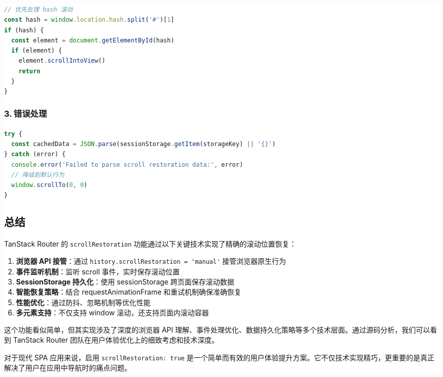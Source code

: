 ```typescript
// 优先处理 hash 滚动
const hash = window.location.hash.split('#')[1]
if (hash) {
  const element = document.getElementById(hash)
  if (element) {
    element.scrollIntoView()
    return
  }
}
```

### 3. 错误处理

```typescript
try {
  const cachedData = JSON.parse(sessionStorage.getItem(storageKey) || '{}')
} catch (error) {
  console.error('Failed to parse scroll restoration data:', error)
  // 降级到默认行为
  window.scrollTo(0, 0)
}
```

## 总结

TanStack Router 的 `scrollRestoration` 功能通过以下关键技术实现了精确的滚动位置恢复：

1. **浏览器 API 接管**：通过 `history.scrollRestoration = 'manual'` 接管浏览器原生行为
2. **事件监听机制**：监听 scroll 事件，实时保存滚动位置
3. **SessionStorage 持久化**：使用 sessionStorage 跨页面保存滚动数据
4. **智能恢复策略**：结合 requestAnimationFrame 和重试机制确保准确恢复
5. **性能优化**：通过防抖、忽略机制等优化性能
6. **多元素支持**：不仅支持 window 滚动，还支持页面内滚动容器

这个功能看似简单，但其实现涉及了深度的浏览器 API 理解、事件处理优化、数据持久化策略等多个技术层面。通过源码分析，我们可以看到 TanStack Router 团队在用户体验优化上的细致考虑和技术深度。

对于现代 SPA 应用来说，启用 `scrollRestoration: true` 是一个简单而有效的用户体验提升方案。它不仅技术实现精巧，更重要的是真正解决了用户在应用中导航时的痛点问题。